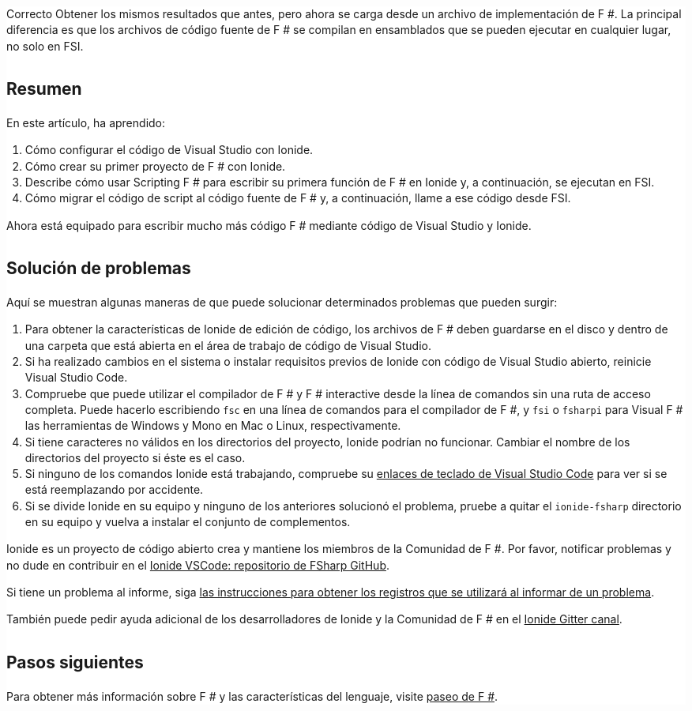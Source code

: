 Correcto  Obtener los mismos resultados que antes, pero ahora se carga desde un archivo de implementación de F #.  La principal diferencia es que los archivos de código fuente de F # se compilan en ensamblados que se pueden ejecutar en cualquier lugar, no solo en FSI.

## <a name="summary"></a>Resumen

En este artículo, ha aprendido:

1. Cómo configurar el código de Visual Studio con Ionide.
2. Cómo crear su primer proyecto de F # con Ionide.
3. Describe cómo usar Scripting F # para escribir su primera función de F # en Ionide y, a continuación, se ejecutan en FSI.
4. Cómo migrar el código de script al código fuente de F # y, a continuación, llame a ese código desde FSI.

Ahora está equipado para escribir mucho más código F # mediante código de Visual Studio y Ionide.

## <a name="troubleshooting"></a>Solución de problemas

Aquí se muestran algunas maneras de que puede solucionar determinados problemas que pueden surgir:

1. Para obtener la características de Ionide de edición de código, los archivos de F # deben guardarse en el disco y dentro de una carpeta que está abierta en el área de trabajo de código de Visual Studio.
2. Si ha realizado cambios en el sistema o instalar requisitos previos de Ionide con código de Visual Studio abierto, reinicie Visual Studio Code.
3. Compruebe que puede utilizar el compilador de F # y F # interactive desde la línea de comandos sin una ruta de acceso completa.  Puede hacerlo escribiendo `fsc` en una línea de comandos para el compilador de F #, y `fsi` o `fsharpi` para Visual F # las herramientas de Windows y Mono en Mac o Linux, respectivamente.
4. Si tiene caracteres no válidos en los directorios del proyecto, Ionide podrían no funcionar.  Cambiar el nombre de los directorios del proyecto si éste es el caso.
5. Si ninguno de los comandos Ionide está trabajando, compruebe su [enlaces de teclado de Visual Studio Code](https://code.visualstudio.com/docs/customization/keybindings#_customizing-shortcuts) para ver si se está reemplazando por accidente.
6. Si se divide Ionide en su equipo y ninguno de los anteriores solucionó el problema, pruebe a quitar el `ionide-fsharp` directorio en su equipo y vuelva a instalar el conjunto de complementos.

Ionide es un proyecto de código abierto crea y mantiene los miembros de la Comunidad de F #.  Por favor, notificar problemas y no dude en contribuir en el [Ionide VSCode: repositorio de FSharp GitHub](https://github.com/ionide/ionide-vscode-fsharp).

Si tiene un problema al informe, siga [las instrucciones para obtener los registros que se utilizará al informar de un problema](https://github.com/ionide/ionide-vscode-fsharp#how-to-get-logs-for-debugging--issue-reporting).

También puede pedir ayuda adicional de los desarrolladores de Ionide y la Comunidad de F # en el [Ionide Gitter canal](https://gitter.im/ionide/ionide-project).

## <a name="next-steps"></a>Pasos siguientes

Para obtener más información sobre F # y las características del lenguaje, visite [paseo de F #](../tour.md).
